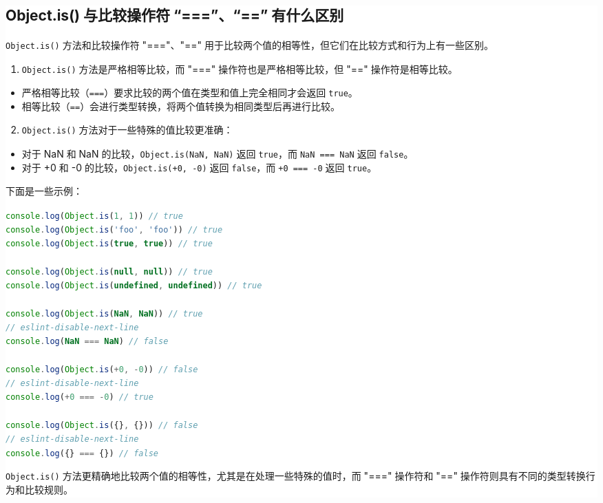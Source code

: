## Object.is() 与比较操作符 “===”、“==” 有什么区别

`Object.is()` 方法和比较操作符 "==="、"==" 用于比较两个值的相等性，但它们在比较方式和行为上有一些区别。

1. `Object.is()` 方法是严格相等比较，而 "===" 操作符也是严格相等比较，但 "==" 操作符是相等比较。

- 严格相等比较（`===`）要求比较的两个值在类型和值上完全相同才会返回 `true`。
- 相等比较（`==`）会进行类型转换，将两个值转换为相同类型后再进行比较。

2. `Object.is()` 方法对于一些特殊的值比较更准确：

- 对于 NaN 和 NaN 的比较，`Object.is(NaN, NaN)` 返回 `true`，而 `NaN === NaN` 返回 `false`。
- 对于 +0 和 -0 的比较，`Object.is(+0, -0)` 返回 `false`，而 `+0 === -0` 返回 `true`。

下面是一些示例：

```js
console.log(Object.is(1, 1)) // true
console.log(Object.is('foo', 'foo')) // true
console.log(Object.is(true, true)) // true

console.log(Object.is(null, null)) // true
console.log(Object.is(undefined, undefined)) // true

console.log(Object.is(NaN, NaN)) // true
// eslint-disable-next-line
console.log(NaN === NaN) // false

console.log(Object.is(+0, -0)) // false
// eslint-disable-next-line
console.log(+0 === -0) // true

console.log(Object.is({}, {})) // false
// eslint-disable-next-line
console.log({} === {}) // false
```

`Object.is()` 方法更精确地比较两个值的相等性，尤其是在处理一些特殊的值时，而 "===" 操作符和 "==" 操作符则具有不同的类型转换行为和比较规则。
